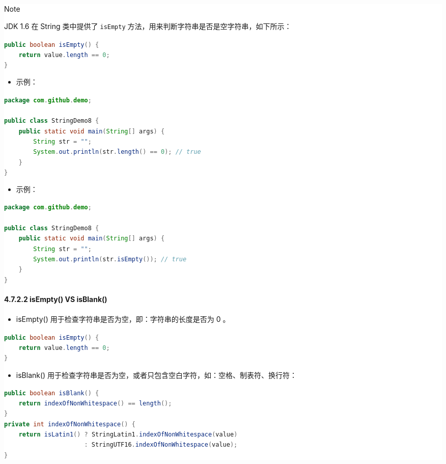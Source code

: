 > [!NOTE]
>
> JDK 1.6 在 String 类中提供了 `isEmpty` 方法，用来判断字符串是否是空字符串，如下所示：
>
> ```java
> public boolean isEmpty() {
>     return value.length == 0;
> }
> ```



* 示例：

```java
package com.github.demo;

public class StringDemo8 {
    public static void main(String[] args) {
        String str = "";
        System.out.println(str.length() == 0); // true
    }
}
```



* 示例：

```java
package com.github.demo;

public class StringDemo8 {
    public static void main(String[] args) {
        String str = "";
        System.out.println(str.isEmpty()); // true
    }
}
```

#### 4.7.2.2 isEmpty() VS isBlank()

* isEmpty() 用于检查字符串是否为空，即：字符串的长度是否为 0 。

```java
public boolean isEmpty() {
    return value.length == 0;
}
```

* isBlank() 用于检查字符串是否为空，或者只包含空白字符，如：空格、制表符、换行符：

```java
public boolean isBlank() {
    return indexOfNonWhitespace() == length();
}
private int indexOfNonWhitespace() {
    return isLatin1() ? StringLatin1.indexOfNonWhitespace(value)
                      : StringUTF16.indexOfNonWhitespace(value);
}
```
